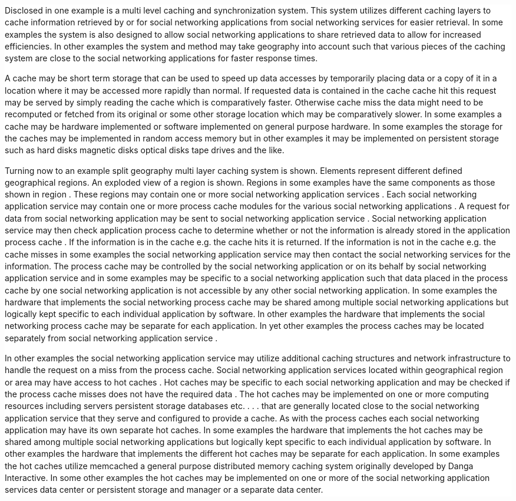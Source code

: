 Disclosed in one example is a multi level caching and synchronization system. This system utilizes different caching layers to cache information retrieved by or for social networking applications from social networking services for easier retrieval. In some examples the system is also designed to allow social networking applications to share retrieved data to allow for increased efficiencies. In other examples the system and method may take geography into account such that various pieces of the caching system are close to the social networking applications for faster response times.

A cache may be short term storage that can be used to speed up data accesses by temporarily placing data or a copy of it in a location where it may be accessed more rapidly than normal. If requested data is contained in the cache cache hit this request may be served by simply reading the cache which is comparatively faster. Otherwise cache miss the data might need to be recomputed or fetched from its original or some other storage location which may be comparatively slower. In some examples a cache may be hardware implemented or software implemented on general purpose hardware. In some examples the storage for the caches may be implemented in random access memory but in other examples it may be implemented on persistent storage such as hard disks magnetic disks optical disks tape drives and the like.

Turning now to an example split geography multi layer caching system is shown. Elements represent different defined geographical regions. An exploded view of a region is shown. Regions in some examples have the same components as those shown in region . These regions may contain one or more social networking application services . Each social networking application service may contain one or more process cache modules for the various social networking applications . A request for data from social networking application may be sent to social networking application service . Social networking application service may then check application process cache to determine whether or not the information is already stored in the application process cache . If the information is in the cache e.g. the cache hits it is returned. If the information is not in the cache e.g. the cache misses in some examples the social networking application service may then contact the social networking services for the information. The process cache may be controlled by the social networking application or on its behalf by social networking application service and in some examples may be specific to a social networking application such that data placed in the process cache by one social networking application is not accessible by any other social networking application. In some examples the hardware that implements the social networking process cache may be shared among multiple social networking applications but logically kept specific to each individual application by software. In other examples the hardware that implements the social networking process cache may be separate for each application. In yet other examples the process caches may be located separately from social networking application service .

In other examples the social networking application service may utilize additional caching structures and network infrastructure to handle the request on a miss from the process cache. Social networking application services located within geographical region or area may have access to hot caches . Hot caches may be specific to each social networking application and may be checked if the process cache misses does not have the required data . The hot caches may be implemented on one or more computing resources including servers persistent storage databases etc. . . . that are generally located close to the social networking application service that they serve and configured to provide a cache. As with the process caches each social networking application may have its own separate hot caches. In some examples the hardware that implements the hot caches may be shared among multiple social networking applications but logically kept specific to each individual application by software. In other examples the hardware that implements the different hot caches may be separate for each application. In some examples the hot caches utilize memcached a general purpose distributed memory caching system originally developed by Danga Interactive. In some other examples the hot caches may be implemented on one or more of the social networking application services data center or persistent storage and manager or a separate data center.
